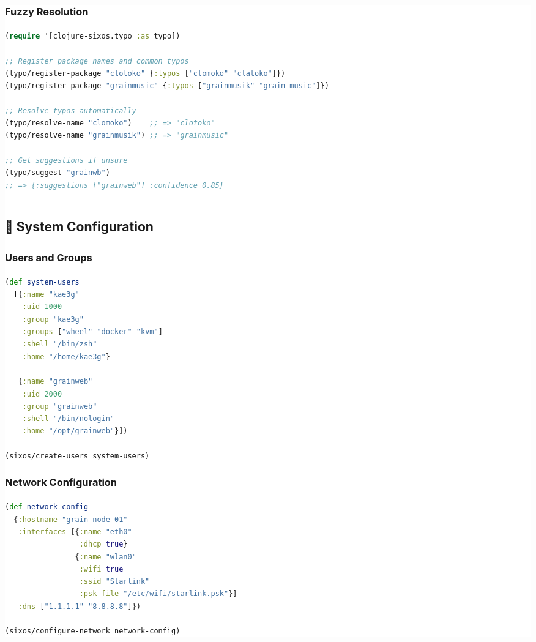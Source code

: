 ### Fuzzy Resolution

```clojure
(require '[clojure-sixos.typo :as typo])

;; Register package names and common typos
(typo/register-package "clotoko" {:typos ["clomoko" "clatoko"]})
(typo/register-package "grainmusic" {:typos ["grainmusik" "grain-music"]})

;; Resolve typos automatically
(typo/resolve-name "clomoko")    ;; => "clotoko"
(typo/resolve-name "grainmusik") ;; => "grainmusic"

;; Get suggestions if unsure
(typo/suggest "grainwb")
;; => {:suggestions ["grainweb"] :confidence 0.85}
```

---

## 🔧 System Configuration

### Users and Groups

```clojure
(def system-users
  [{:name "kae3g"
    :uid 1000
    :group "kae3g"
    :groups ["wheel" "docker" "kvm"]
    :shell "/bin/zsh"
    :home "/home/kae3g"}
   
   {:name "grainweb"
    :uid 2000
    :group "grainweb"
    :shell "/bin/nologin"
    :home "/opt/grainweb"}])

(sixos/create-users system-users)
```

### Network Configuration

```clojure
(def network-config
  {:hostname "grain-node-01"
   :interfaces [{:name "eth0"
                 :dhcp true}
                {:name "wlan0"
                 :wifi true
                 :ssid "Starlink"
                 :psk-file "/etc/wifi/starlink.psk"}]
   :dns ["1.1.1.1" "8.8.8.8"]})

(sixos/configure-network network-config)
```

